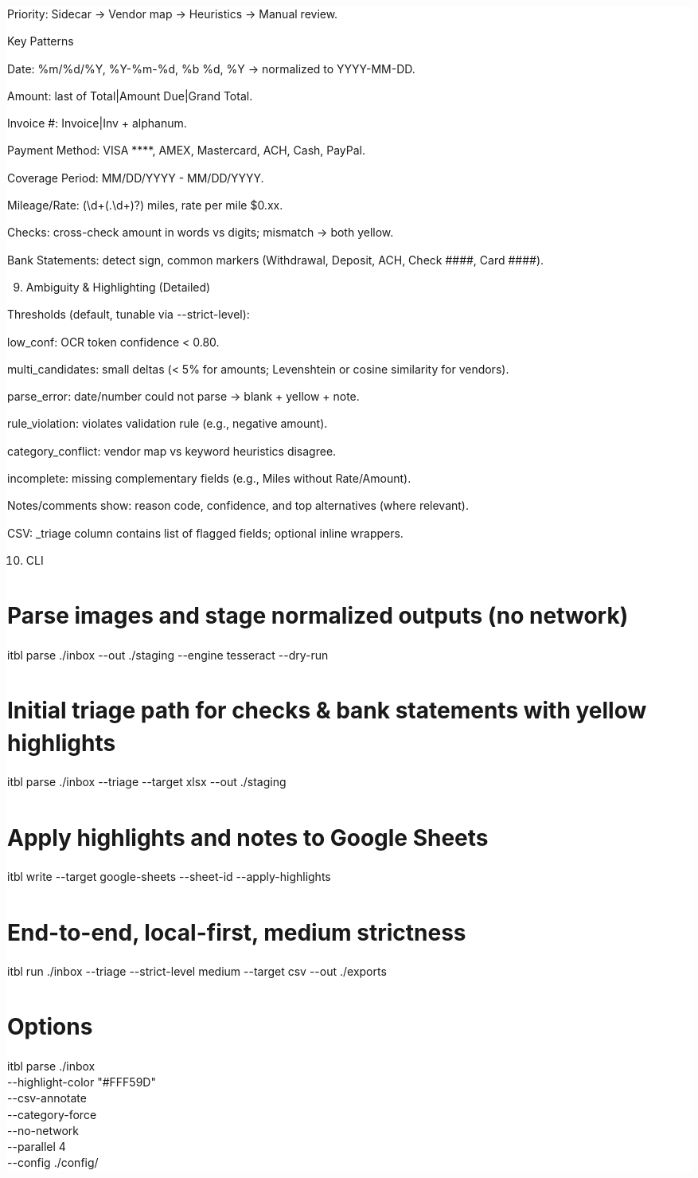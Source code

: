 
Priority: Sidecar → Vendor map → Heuristics → Manual review.

Key Patterns

Date: %m/%d/%Y, %Y-%m-%d, %b %d, %Y → normalized to YYYY-MM-DD.

Amount: last of Total|Amount Due|Grand Total.

Invoice #: Invoice|Inv + alphanum.

Payment Method: VISA ****, AMEX, Mastercard, ACH, Cash, PayPal.

Coverage Period: MM/DD/YYYY - MM/DD/YYYY.

Mileage/Rate: (\d+(\.\d+)?) miles, rate per mile $0.xx.

Checks: cross-check amount in words vs digits; mismatch → both yellow.

Bank Statements: detect sign, common markers (Withdrawal, Deposit, ACH, Check ####, Card ####).

9) Ambiguity & Highlighting (Detailed)

Thresholds (default, tunable via --strict-level):

low_conf: OCR token confidence < 0.80.

multi_candidates: small deltas (< 5% for amounts; Levenshtein or cosine similarity for vendors).

parse_error: date/number could not parse → blank + yellow + note.

rule_violation: violates validation rule (e.g., negative amount).

category_conflict: vendor map vs keyword heuristics disagree.

incomplete: missing complementary fields (e.g., Miles without Rate/Amount).

Notes/comments show: reason code, confidence, and top alternatives (where relevant).

CSV: _triage column contains list of flagged fields; optional inline wrappers.

10) CLI
# Parse images and stage normalized outputs (no network)
itbl parse ./inbox --out ./staging --engine tesseract --dry-run

# Initial triage path for checks & bank statements with yellow highlights
itbl parse ./inbox --triage --target xlsx --out ./staging

# Apply highlights and notes to Google Sheets
itbl write --target google-sheets --sheet-id <ID> --apply-highlights

# End-to-end, local-first, medium strictness
itbl run ./inbox --triage --strict-level medium --target csv --out ./exports

# Options
itbl parse ./inbox \
  --highlight-color "#FFF59D" \
  --csv-annotate \
  --category-force <Category> \
  --no-network \
  --parallel 4 \
  --config ./config/
